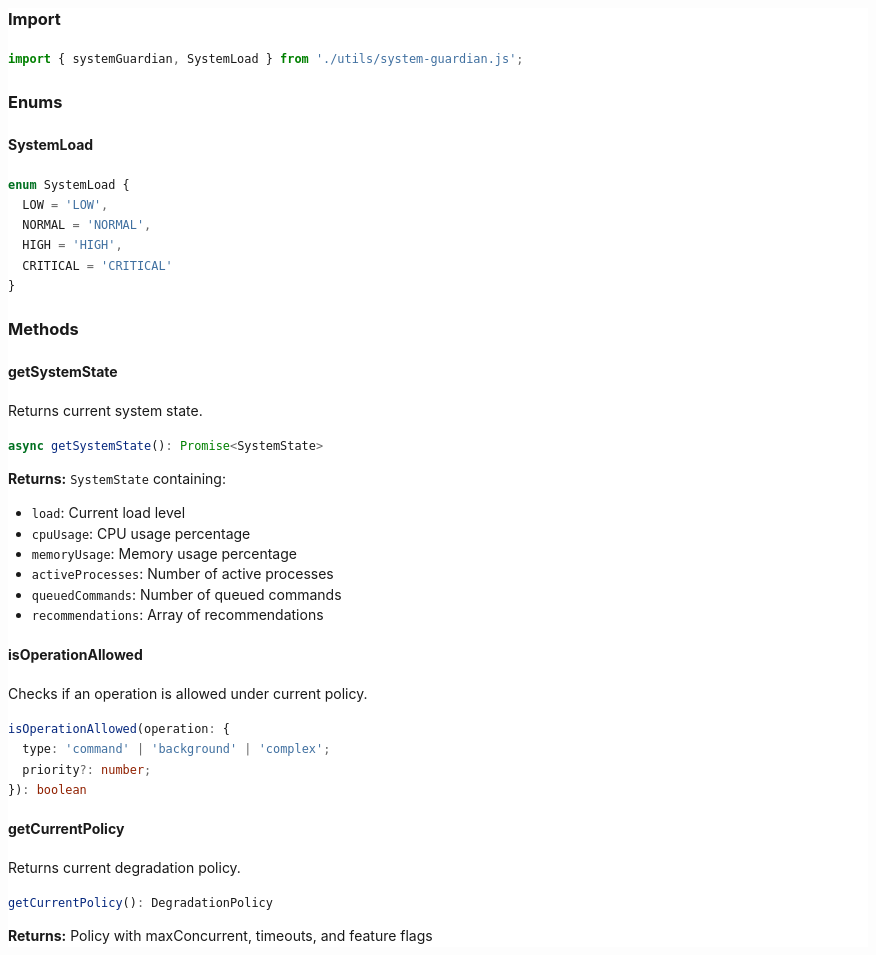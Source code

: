 ### Import

```typescript
import { systemGuardian, SystemLoad } from './utils/system-guardian.js';
```

### Enums

#### SystemLoad

```typescript
enum SystemLoad {
  LOW = 'LOW',
  NORMAL = 'NORMAL',
  HIGH = 'HIGH',
  CRITICAL = 'CRITICAL'
}
```

### Methods

#### getSystemState

Returns current system state.

```typescript
async getSystemState(): Promise<SystemState>
```

**Returns:** `SystemState` containing:
- `load`: Current load level
- `cpuUsage`: CPU usage percentage
- `memoryUsage`: Memory usage percentage
- `activeProcesses`: Number of active processes
- `queuedCommands`: Number of queued commands
- `recommendations`: Array of recommendations

#### isOperationAllowed

Checks if an operation is allowed under current policy.

```typescript
isOperationAllowed(operation: {
  type: 'command' | 'background' | 'complex';
  priority?: number;
}): boolean
```

#### getCurrentPolicy

Returns current degradation policy.

```typescript
getCurrentPolicy(): DegradationPolicy
```

**Returns:** Policy with maxConcurrent, timeouts, and feature flags
